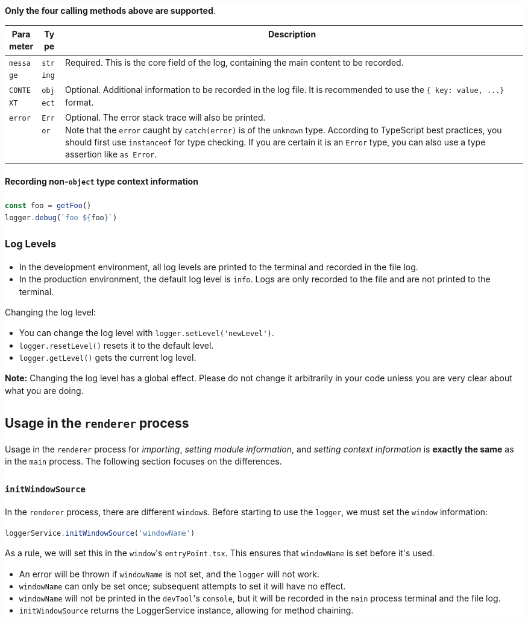 **Only the four calling methods above are supported**.

| Parameter | Type     | Description                                                                                                                                                                                                                                                                                                                   |
| --------- | -------- | ----------------------------------------------------------------------------------------------------------------------------------------------------------------------------------------------------------------------------------------------------------------------------------------------------------------------------- |
| `message` | `string` | Required. This is the core field of the log, containing the main content to be recorded.                                                                                                                                                                                                                                      |
| `CONTEXT` | `object` | Optional. Additional information to be recorded in the log file. It is recommended to use the `{ key: value, ...}` format.                                                                                                                                                                                                    |
| `error`   | `Error`  | Optional. The error stack trace will also be printed.<br />Note that the `error` caught by `catch(error)` is of the `unknown` type. According to TypeScript best practices, you should first use `instanceof` for type checking. If you are certain it is an `Error` type, you can also use a type assertion like `as Error`. |

#### Recording non-`object` type context information

```typescript
const foo = getFoo()
logger.debug(`foo ${foo}`)
```

### Log Levels

- In the development environment, all log levels are printed to the terminal and recorded in the file log.
- In the production environment, the default log level is `info`. Logs are only recorded to the file and are not printed to the terminal.

Changing the log level:

- You can change the log level with `logger.setLevel('newLevel')`.
- `logger.resetLevel()` resets it to the default level.
- `logger.getLevel()` gets the current log level.

**Note:** Changing the log level has a global effect. Please do not change it arbitrarily in your code unless you are very clear about what you are doing.

## Usage in the `renderer` process

Usage in the `renderer` process for _importing_, _setting module information_, and _setting context information_ is **exactly the same** as in the `main` process.
The following section focuses on the differences.

### `initWindowSource`

In the `renderer` process, there are different `window`s. Before starting to use the `logger`, we must set the `window` information:

```typescript
loggerService.initWindowSource('windowName')
```

As a rule, we will set this in the `window`'s `entryPoint.tsx`. This ensures that `windowName` is set before it's used.

- An error will be thrown if `windowName` is not set, and the `logger` will not work.
- `windowName` can only be set once; subsequent attempts to set it will have no effect.
- `windowName` will not be printed in the `devTool`'s `console`, but it will be recorded in the `main` process terminal and the file log.
- `initWindowSource` returns the LoggerService instance, allowing for method chaining.
